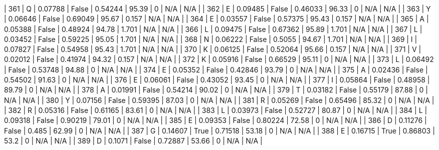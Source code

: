 |   361 | Q    |         0.07788 | False     |                          0.54244 |                 95.39 |         0     | N/A                                         | N/A                                 |
|   362 | E    |         0.09485 | False     |                          0.46033 |                 96.33 |         0     | N/A                                         | N/A                                 |
|   363 | Y    |         0.06646 | False     |                          0.69049 |                 95.67 |         0.157 | N/A                                         | N/A                                 |
|   364 | E    |         0.03557 | False     |                          0.57375 |                 95.43 |         0.157 | N/A                                         | N/A                                 |
|   365 | A    |         0.05388 | False     |                          0.48924 |                 94.78 |         1.701 | N/A                                         | N/A                                 |
|   366 | L    |         0.09475 | False     |                          0.67362 |                 95.89 |         1.701 | N/A                                         | N/A                                 |
|   367 | L    |         0.03452 | False     |                          0.59225 |                 95.05 |         1.701 | N/A                                         | N/A                                 |
|   368 | N    |         0.06222 | False     |                          0.5055  |                 94.67 |         1.701 | N/A                                         | N/A                                 |
|   369 | I    |         0.07827 | False     |                          0.54958 |                 95.43 |         1.701 | N/A                                         | N/A                                 |
|   370 | K    |         0.06125 | False     |                          0.52064 |                 95.66 |         0.157 | N/A                                         | N/A                                 |
|   371 | V    |         0.02012 | False     |                          0.41974 |                 94.32 |         0.157 | N/A                                         | N/A                                 |
|   372 | K    |         0.05916 | False     |                          0.66529 |                 95.11 |         0     | N/A                                         | N/A                                 |
|   373 | L    |         0.06492 | False     |                          0.53748 |                 94.88 |         0     | N/A                                         | N/A                                 |
|   374 | E    |         0.05352 | False     |                          0.42846 |                 93.79 |         0     | N/A                                         | N/A                                 |
|   375 | A    |         0.02436 | False     |                          0.54502 |                 91.63 |         0     | N/A                                         | N/A                                 |
|   376 | E    |         0.06061 | False     |                          0.43052 |                 93.45 |         0     | N/A                                         | N/A                                 |
|   377 | I    |         0.05864 | False     |                          0.48958 |                 89.79 |         0     | N/A                                         | N/A                                 |
|   378 | A    |         0.01991 | False     |                          0.54214 |                 90.02 |         0     | N/A                                         | N/A                                 |
|   379 | T    |         0.03182 | False     |                          0.55179 |                 87.88 |         0     | N/A                                         | N/A                                 |
|   380 | Y    |         0.07156 | False     |                          0.59395 |                 87.03 |         0     | N/A                                         | N/A                                 |
|   381 | R    |         0.05269 | False     |                          0.65496 |                 85.32 |         0     | N/A                                         | N/A                                 |
|   382 | R    |         0.05316 | False     |                          0.61165 |                 83.61 |         0     | N/A                                         | N/A                                 |
|   383 | L    |         0.03973 | False     |                          0.52727 |                 80.87 |         0     | N/A                                         | N/A                                 |
|   384 | L    |         0.09318 | False     |                          0.90219 |                 79.01 |         0     | N/A                                         | N/A                                 |
|   385 | E    |         0.09353 | False     |                          0.80224 |                 72.58 |         0     | N/A                                         | N/A                                 |
|   386 | D    |         0.11276 | False     |                          0.485   |                 62.99 |         0     | N/A                                         | N/A                                 |
|   387 | G    |         0.14607 | True      |                          0.71518 |                 53.18 |         0     | N/A                                         | N/A                                 |
|   388 | E    |         0.16715 | True      |                          0.86803 |                 53.2  |         0     | N/A                                         | N/A                                 |
|   389 | D    |         0.1071  | False     |                          0.72887 |                 53.66 |         0     | N/A                                         | N/A                                 |
